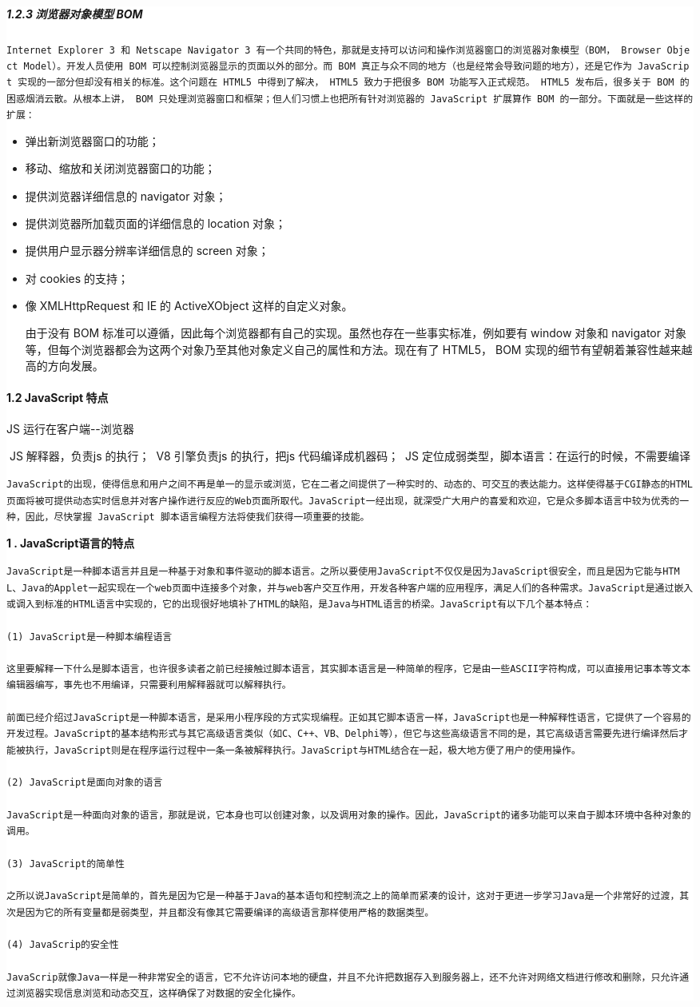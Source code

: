 

##### 1.2.3 浏览器对象模型 BOM

	Internet Explorer 3 和 Netscape Navigator 3 有一个共同的特色，那就是支持可以访问和操作浏览器窗口的浏览器对象模型（BOM， Browser Object Model）。开发人员使用 BOM 可以控制浏览器显示的页面以外的部分。而 BOM 真正与众不同的地方（也是经常会导致问题的地方），还是它作为 JavaScript 实现的一部分但却没有相关的标准。这个问题在 HTML5 中得到了解决， HTML5 致力于把很多 BOM 功能写入正式规范。 HTML5 发布后，很多关于 BOM 的困惑烟消云散。从根本上讲， BOM 只处理浏览器窗口和框架；但人们习惯上也把所有针对浏览器的 JavaScript 扩展算作 BOM 的一部分。下面就是一些这样的扩展：

- 弹出新浏览器窗口的功能；
- 移动、缩放和关闭浏览器窗口的功能；
- 提供浏览器详细信息的 navigator 对象；
- 提供浏览器所加载页面的详细信息的 location 对象；
- 提供用户显示器分辨率详细信息的 screen 对象；
- 对 cookies 的支持；
- 像 XMLHttpRequest 和 IE 的 ActiveXObject 这样的自定义对象。

  由于没有 BOM 标准可以遵循，因此每个浏览器都有自己的实现。虽然也存在一些事实标准，例如要有 window 对象和 navigator 对象等，但每个浏览器都会为这两个对象乃至其他对象定义自己的属性和方法。现在有了 HTML5， BOM 实现的细节有望朝着兼容性越来越高的方向发展。



#### 1.2 JavaScript 特点

JS 运行在客户端--浏览器

​	JS 解释器，负责js 的执行；
​	V8 引擎负责js 的执行，把js 代码编译成机器码；
​	JS 定位成弱类型，脚本语言：在运行的时候，不需要编译

	JavaScript的出现，使得信息和用户之间不再是单一的显示或浏览，它在二者之间提供了一种实时的、动态的、可交互的表达能力。这样使得基于CGI静态的HTML页面将被可提供动态实时信息并对客户操作进行反应的Web页面所取代。JavaScript一经出现，就深受广大用户的喜爱和欢迎，它是众多脚本语言中较为优秀的一种，因此，尽快掌握 JavaScript 脚本语言编程方法将使我们获得一项重要的技能。

**1 . JavaScript语言的特点**

	JavaScript是一种脚本语言并且是一种基于对象和事件驱动的脚本语言。之所以要使用JavaScript不仅仅是因为JavaScript很安全，而且是因为它能与HTML、Java的Applet一起实现在一个web页面中连接多个对象，并与web客户交互作用，开发各种客户端的应用程序，满足人们的各种需求。JavaScript是通过嵌入或调入到标准的HTML语言中实现的，它的出现很好地填补了HTML的缺陷，是Java与HTML语言的桥梁。JavaScript有以下几个基本特点：
	
	(1) JavaScript是一种脚本编程语言
	
	这里要解释一下什么是脚本语言，也许很多读者之前已经接触过脚本语言，其实脚本语言是一种简单的程序，它是由一些ASCII字符构成，可以直接用记事本等文本编辑器编写，事先也不用编译，只需要利用解释器就可以解释执行。
	
	前面已经介绍过JavaScript是一种脚本语言，是采用小程序段的方式实现编程。正如其它脚本语言一样，JavaScript也是一种解释性语言，它提供了一个容易的开发过程。JavaScript的基本结构形式与其它高级语言类似（如C、C++、VB、Delphi等），但它与这些高级语言不同的是，其它高级语言需要先进行编译然后才能被执行，JavaScript则是在程序运行过程中一条一条被解释执行。JavaScript与HTML结合在一起，极大地方便了用户的使用操作。
	
	(2) JavaScript是面向对象的语言
	
	JavaScript是一种面向对象的语言，那就是说，它本身也可以创建对象，以及调用对象的操作。因此，JavaScript的诸多功能可以来自于脚本环境中各种对象的调用。
	
	(3) JavaScript的简单性
	
	之所以说JavaScript是简单的，首先是因为它是一种基于Java的基本语句和控制流之上的简单而紧凑的设计，这对于更进一步学习Java是一个非常好的过渡，其次是因为它的所有变量都是弱类型，并且都没有像其它需要编译的高级语言那样使用严格的数据类型。
	
	(4) JavaScrip的安全性
	
	JavaScrip就像Java一样是一种非常安全的语言，它不允许访问本地的硬盘，并且不允许把数据存入到服务器上，还不允许对网络文档进行修改和删除，只允许通过浏览器实现信息浏览和动态交互，这样确保了对数据的安全化操作。
	